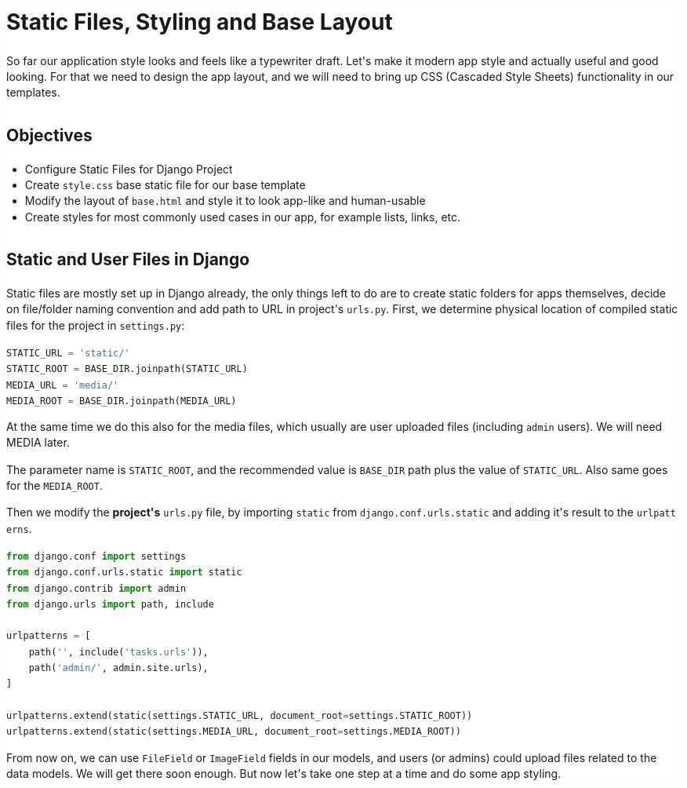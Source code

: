 # Static Files, Styling and Base Layout

So far our application style looks and feels like a typewriter draft. Let's make it modern app style and actually useful and good looking. For that we need to design the app layout, and we will need to bring up CSS (Cascaded Style Sheets) functionality in our templates.

## Objectives

* Configure Static Files for Django Project
* Create `style.css` base static file for our base template
* Modify the layout of `base.html` and style it to look app-like and human-usable
* Create styles for most commonly used cases in our app, for example lists, links, etc.

## Static and User Files in Django

Static files are mostly set up in Django already, the only things left to do are to create static folders for apps themselves, decide on file/folder naming convention and add path to URL in project's `urls.py`. First, we determine physical location of compiled static files for the project in `settings.py`:

```Python
STATIC_URL = 'static/'
STATIC_ROOT = BASE_DIR.joinpath(STATIC_URL)
MEDIA_URL = 'media/'
MEDIA_ROOT = BASE_DIR.joinpath(MEDIA_URL)
```

At the same time we do this also for the media files, which usually are user uploaded files (including `admin` users). We will need MEDIA later.

The parameter name is `STATIC_ROOT`, and the recommended value is `BASE_DIR` path plus the value of `STATIC_URL`. Also same goes for the `MEDIA_ROOT`.

Then we modify the __project's__ `urls.py` file, by importing `static` from `django.conf.urls.static` and adding it's result to the `urlpatterns`.

```Python
from django.conf import settings
from django.conf.urls.static import static
from django.contrib import admin
from django.urls import path, include

urlpatterns = [
    path('', include('tasks.urls')),    
    path('admin/', admin.site.urls),
]

urlpatterns.extend(static(settings.STATIC_URL, document_root=settings.STATIC_ROOT))
urlpatterns.extend(static(settings.MEDIA_URL, document_root=settings.MEDIA_ROOT))
```

From now on, we can use `FileField` or `ImageField` fields in our models, and users (or admins) could upload files related to the data models. We will get there soon enough. But now let's take one step at a time and do some app styling.
